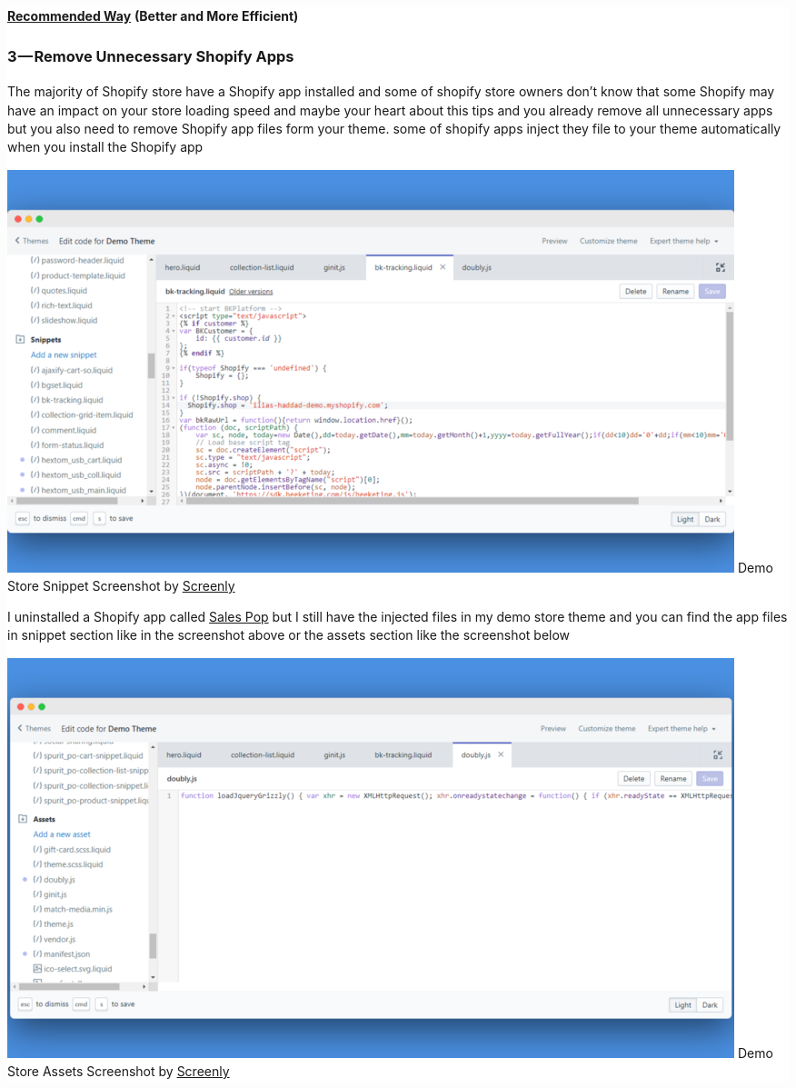 [**Recommended Way**](https://medium.com/@danwebb/better-shopify-theme-development-with-parcel-js-704f17f367fc) **(Better and More Efficient)**

### 3 — Remove Unnecessary Shopify Apps

The majority of Shopify store have a Shopify app installed and some of shopify store owners don’t know that some Shopify may have an impact on your store loading speed and maybe your heart about this tips and you already remove all unnecessary apps but you also need to remove Shopify app files form your theme. some of shopify apps inject they file to your theme automatically when you install the Shopify app

![Demo Store Snippet Screenshot by [Screenly](https://www.screely.com)](../../images/1__7X3J__QtF40zfO4GIQykVIg.png)
Demo Store Snippet Screenshot by [Screenly](https://www.screely.com)

I uninstalled a Shopify app called [Sales Pop](https://beeketing.com/sales-pop) but I still have the injected files in my demo store theme and you can find the app files in snippet section like in the screenshot above or the assets section like the screenshot below

![Demo Store Assets Screenshot by [Screenly](https://www.screely.com)](../../images/1__6X2ItRyw8w__IIja99__j3rA.png)
Demo Store Assets Screenshot by [Screenly](https://www.screely.com)